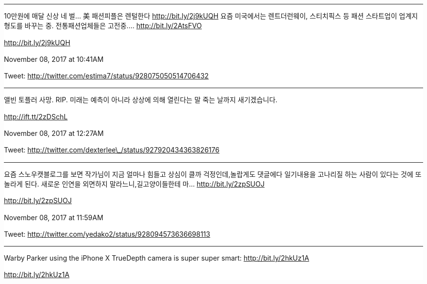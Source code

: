 

----------------------------------



10만원에 매달 신상 네 벌… 美 패션피플은 렌털한다 http://bit.ly/2j9kUQH 요즘 미국에서는 렌트더런웨이, 스티치픽스 등 패션 스타트업이 업계지형도를 바꾸는 중. 전통패션업체들은 고전중.… http://bit.ly/2AtsFVO



http://bit.ly/2j9kUQH



November 08, 2017 at 10:41AM



Tweet: http://twitter.com/estima7/status/928075050514706432



----------------------------------



앨빈 토플러 사망. RIP. 미래는 예측이 아니라 상상에 의해 열린다는 말 죽는 날까지 새기겠습니다.



http://ift.tt/2zDSchL



November 08, 2017 at 12:27AM



Tweet: http://twitter.com/dexterlee\_/status/927920434363826176



----------------------------------



요즘 스노우캣블로그를 보면 작가님이 지금 얼마나 힘들고 상심이 클까 걱정인데,놀랍게도 댓글에다 일기내용을 고나리질 하는 사람이 있다는 것에 또 놀라게 된다. 새로운 인연을 외면하지 말라느니,길고양이들한테 마… http://bit.ly/2zpSUOJ



http://bit.ly/2zpSUOJ



November 08, 2017 at 11:59AM



Tweet: http://twitter.com/yedako2/status/928094573636698113



----------------------------------



Warby Parker using the iPhone X TrueDepth camera is super super smart: http://bit.ly/2hkUz1A



http://bit.ly/2hkUz1A


